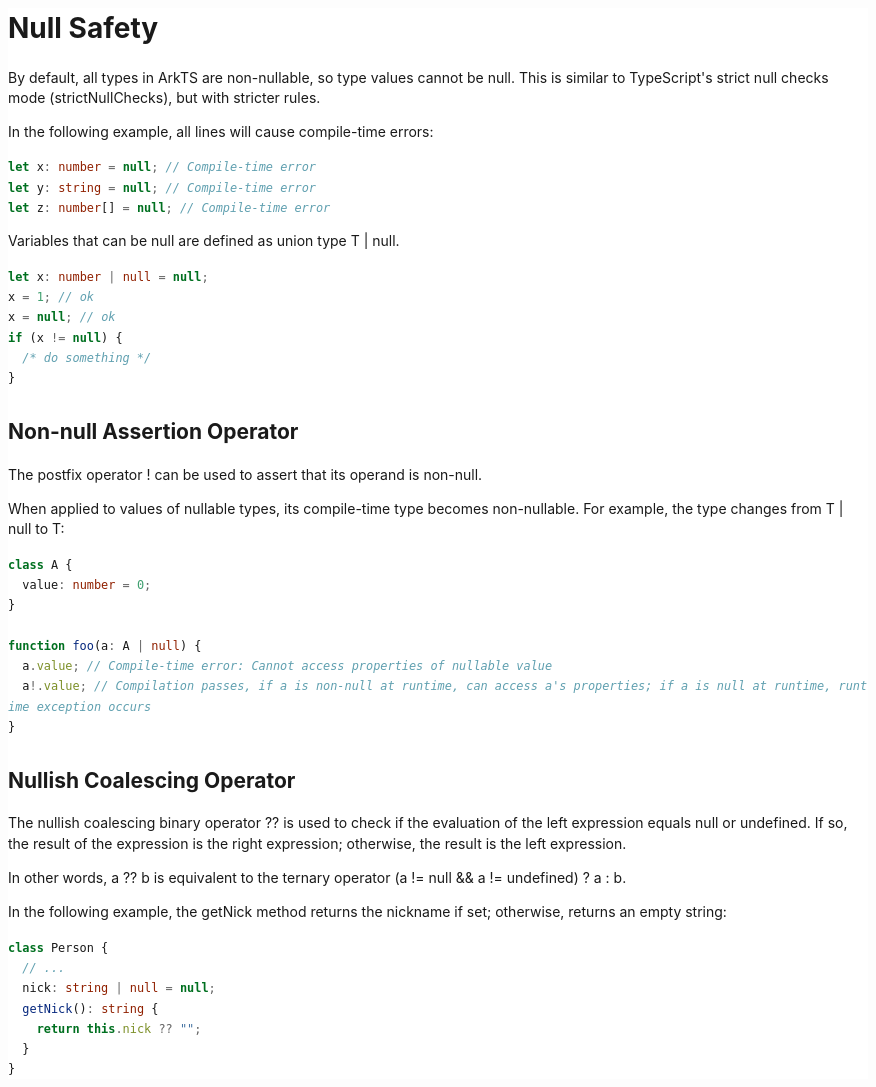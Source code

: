 # Null Safety

By default, all types in ArkTS are non-nullable, so type values cannot be null. This is similar to TypeScript's strict null checks mode (strictNullChecks), but with stricter rules.

In the following example, all lines will cause compile-time errors:

```typescript
let x: number = null; // Compile-time error
let y: string = null; // Compile-time error
let z: number[] = null; // Compile-time error
```

Variables that can be null are defined as union type T | null.

```typescript
let x: number | null = null;
x = 1; // ok
x = null; // ok
if (x != null) {
  /* do something */
}
```

## Non-null Assertion Operator

The postfix operator ! can be used to assert that its operand is non-null.

When applied to values of nullable types, its compile-time type becomes non-nullable. For example, the type changes from T | null to T:

```typescript
class A {
  value: number = 0;
}

function foo(a: A | null) {
  a.value; // Compile-time error: Cannot access properties of nullable value
  a!.value; // Compilation passes, if a is non-null at runtime, can access a's properties; if a is null at runtime, runtime exception occurs
}
```

## Nullish Coalescing Operator

The nullish coalescing binary operator ?? is used to check if the evaluation of the left expression equals null or undefined. If so, the result of the expression is the right expression; otherwise, the result is the left expression.

In other words, a ?? b is equivalent to the ternary operator (a != null && a != undefined) ? a : b.

In the following example, the getNick method returns the nickname if set; otherwise, returns an empty string:

```typescript
class Person {
  // ...
  nick: string | null = null;
  getNick(): string {
    return this.nick ?? "";
  }
}
```
